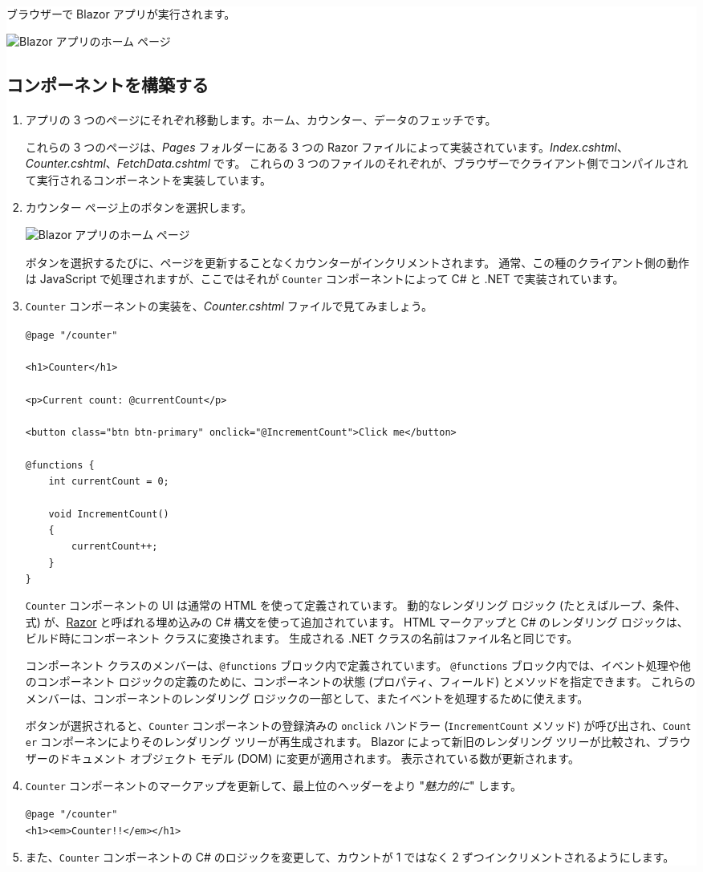 ブラウザーで Blazor アプリが実行されます。

![Blazor アプリのホーム ページ](https://user-images.githubusercontent.com/1874516/39509497-5515c3ea-4d9b-11e8-887f-019ea4fdb3ee.png)

## <a name="build-components"></a>コンポーネントを構築する

1. アプリの 3 つのページにそれぞれ移動します。ホーム、カウンター、データのフェッチです。

    これらの 3 つのページは、*Pages* フォルダーにある 3 つの Razor ファイルによって実装されています。*Index.cshtml*、*Counter.cshtml*、*FetchData.cshtml* です。 これらの 3 つのファイルのそれぞれが、ブラウザーでクライアント側でコンパイルされて実行されるコンポーネントを実装しています。

1. カウンター ページ上のボタンを選択します。

    ![Blazor アプリのホーム ページ](https://user-images.githubusercontent.com/1874516/39509525-6e367c66-4d9b-11e8-9978-e52a9750c34b.png)

    ボタンを選択するたびに、ページを更新することなくカウンターがインクリメントされます。 通常、この種のクライアント側の動作は JavaScript で処理されますが、ここではそれが `Counter` コンポーネントによって C# と .NET で実装されています。

1. `Counter` コンポーネントの実装を、*Counter.cshtml* ファイルで見てみましょう。

    ```cshtml
    @page "/counter"

    <h1>Counter</h1>

    <p>Current count: @currentCount</p>

    <button class="btn btn-primary" onclick="@IncrementCount">Click me</button>

    @functions {
        int currentCount = 0;

        void IncrementCount()
        {
            currentCount++;
        }
    }
    ```

    `Counter` コンポーネントの UI は通常の HTML を使って定義されています。 動的なレンダリング ロジック (たとえばループ、条件、式) が、[Razor](https://docs.microsoft.com/aspnet/core/mvc/views/razor) と呼ばれる埋め込みの C# 構文を使って追加されています。 HTML マークアップと C# のレンダリング ロジックは、ビルド時にコンポーネント クラスに変換されます。 生成される .NET クラスの名前はファイル名と同じです。

    コンポーネント クラスのメンバーは、`@functions` ブロック内で定義されています。 `@functions` ブロック内では、イベント処理や他のコンポーネント ロジックの定義のために、コンポーネントの状態 (プロパティ、フィールド) とメソッドを指定できます。 これらのメンバーは、コンポーネントのレンダリング ロジックの一部として、またイベントを処理するために使えます。

    ボタンが選択されると、`Counter` コンポーネントの登録済みの `onclick` ハンドラー (`IncrementCount` メソッド) が呼び出され、`Counter` コンポーネンによりそのレンダリング ツリーが再生成されます。 Blazor によって新旧のレンダリング ツリーが比較され、ブラウザーのドキュメント オブジェクト モデル (DOM) に変更が適用されます。 表示されている数が更新されます。

1. `Counter` コンポーネントのマークアップを更新して、最上位のヘッダーをより "*魅力的に*" します。

    ```cshtml
    @page "/counter"
    <h1><em>Counter!!</em></h1>
    ```

1. また、`Counter` コンポーネントの C# のロジックを変更して、カウントが 1 ではなく 2 ずつインクリメントされるようにします。
